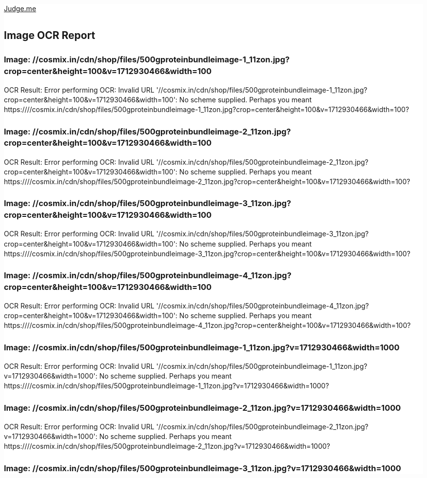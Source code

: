 [Judge.me](#)

## Image OCR Report

### Image: //cosmix.in/cdn/shop/files/500gproteinbundleimage-1_11zon.jpg?crop=center&height=100&v=1712930466&width=100

OCR Result: Error performing OCR: Invalid URL '//cosmix.in/cdn/shop/files/500gproteinbundleimage-1_11zon.jpg?crop=center&height=100&v=1712930466&width=100': No scheme supplied. Perhaps you meant https:////cosmix.in/cdn/shop/files/500gproteinbundleimage-1_11zon.jpg?crop=center&height=100&v=1712930466&width=100?

### Image: //cosmix.in/cdn/shop/files/500gproteinbundleimage-2_11zon.jpg?crop=center&height=100&v=1712930466&width=100

OCR Result: Error performing OCR: Invalid URL '//cosmix.in/cdn/shop/files/500gproteinbundleimage-2_11zon.jpg?crop=center&height=100&v=1712930466&width=100': No scheme supplied. Perhaps you meant https:////cosmix.in/cdn/shop/files/500gproteinbundleimage-2_11zon.jpg?crop=center&height=100&v=1712930466&width=100?

### Image: //cosmix.in/cdn/shop/files/500gproteinbundleimage-3_11zon.jpg?crop=center&height=100&v=1712930466&width=100

OCR Result: Error performing OCR: Invalid URL '//cosmix.in/cdn/shop/files/500gproteinbundleimage-3_11zon.jpg?crop=center&height=100&v=1712930466&width=100': No scheme supplied. Perhaps you meant https:////cosmix.in/cdn/shop/files/500gproteinbundleimage-3_11zon.jpg?crop=center&height=100&v=1712930466&width=100?

### Image: //cosmix.in/cdn/shop/files/500gproteinbundleimage-4_11zon.jpg?crop=center&height=100&v=1712930466&width=100

OCR Result: Error performing OCR: Invalid URL '//cosmix.in/cdn/shop/files/500gproteinbundleimage-4_11zon.jpg?crop=center&height=100&v=1712930466&width=100': No scheme supplied. Perhaps you meant https:////cosmix.in/cdn/shop/files/500gproteinbundleimage-4_11zon.jpg?crop=center&height=100&v=1712930466&width=100?

### Image: //cosmix.in/cdn/shop/files/500gproteinbundleimage-1_11zon.jpg?v=1712930466&width=1000

OCR Result: Error performing OCR: Invalid URL '//cosmix.in/cdn/shop/files/500gproteinbundleimage-1_11zon.jpg?v=1712930466&width=1000': No scheme supplied. Perhaps you meant https:////cosmix.in/cdn/shop/files/500gproteinbundleimage-1_11zon.jpg?v=1712930466&width=1000?

### Image: //cosmix.in/cdn/shop/files/500gproteinbundleimage-2_11zon.jpg?v=1712930466&width=1000

OCR Result: Error performing OCR: Invalid URL '//cosmix.in/cdn/shop/files/500gproteinbundleimage-2_11zon.jpg?v=1712930466&width=1000': No scheme supplied. Perhaps you meant https:////cosmix.in/cdn/shop/files/500gproteinbundleimage-2_11zon.jpg?v=1712930466&width=1000?

### Image: //cosmix.in/cdn/shop/files/500gproteinbundleimage-3_11zon.jpg?v=1712930466&width=1000

